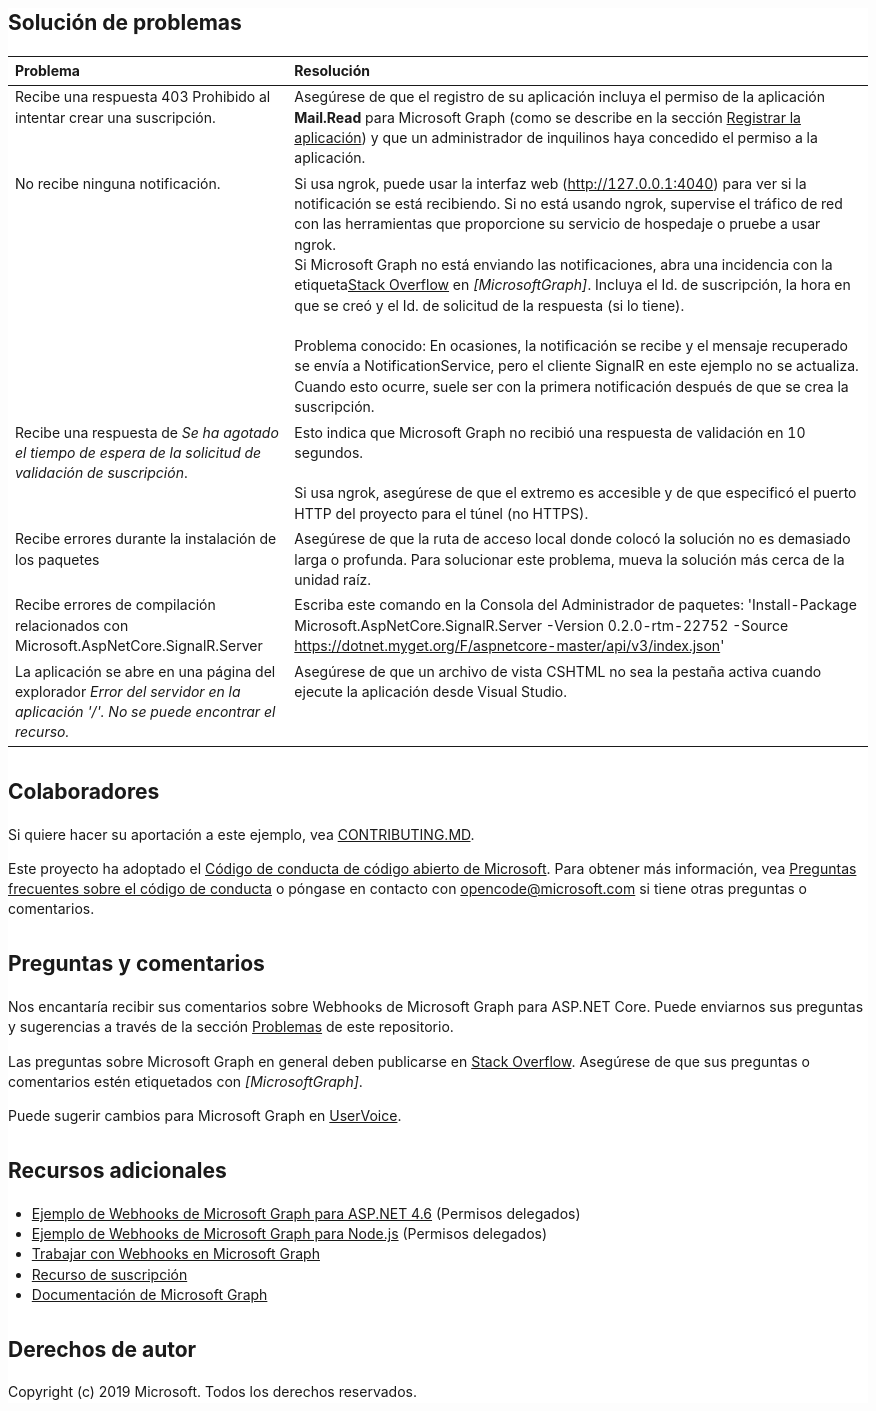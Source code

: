 
## Solución de problemas 

| Problema | Resolución |
|:------|:------|
| Recibe una respuesta 403 Prohibido al intentar crear una suscripción. | Asegúrese de que el registro de su aplicación incluya el permiso de la aplicación **Mail.Read** para Microsoft Graph (como se describe en la sección [Registrar la aplicación](#register-the-app)) y que un administrador de inquilinos haya concedido el permiso a la aplicación. |
| No recibe ninguna notificación. | Si usa ngrok, puede usar la interfaz web (http://127.0.0.1:4040) para ver si la notificación se está recibiendo. Si no está usando ngrok, supervise el tráfico de red con las herramientas que proporcione su servicio de hospedaje o pruebe a usar ngrok.<br />Si Microsoft Graph no está enviando las notificaciones, abra una incidencia con la etiqueta[Stack Overflow](https://stackoverflow.com/questions/tagged/MicrosoftGraph) en *[MicrosoftGraph]*. Incluya el Id. de suscripción, la hora en que se creó y el Id. de solicitud de la respuesta (si lo tiene).<br /><br />Problema conocido: En ocasiones, la notificación se recibe y el mensaje recuperado se envía a NotificationService, pero el cliente SignalR en este ejemplo no se actualiza. Cuando esto ocurre, suele ser con la primera notificación después de que se crea la suscripción. |
| Recibe una respuesta de *Se ha agotado el tiempo de espera de la solicitud de validación de suscripción*. | Esto indica que Microsoft Graph no recibió una respuesta de validación en 10 segundos.<br /><br />Si usa ngrok, asegúrese de que el extremo es accesible y de que especificó el puerto HTTP del proyecto para el túnel (no HTTPS). |
| Recibe errores durante la instalación de los paquetes | Asegúrese de que la ruta de acceso local donde colocó la solución no es demasiado larga o profunda. Para solucionar este problema, mueva la solución más cerca de la unidad raíz. |
| Recibe errores de compilación relacionados con Microsoft.AspNetCore.SignalR.Server | Escriba este comando en la Consola del Administrador de paquetes: 'Install-Package Microsoft.AspNetCore.SignalR.Server -Version 0.2.0-rtm-22752 -Source https://dotnet.myget.org/F/aspnetcore-master/api/v3/index.json' |
| La aplicación se abre en una página del explorador *Error del servidor en la aplicación '/'. No se puede encontrar el recurso.* | Asegúrese de que un archivo de vista CSHTML no sea la pestaña activa cuando ejecute la aplicación desde Visual Studio. |

## Colaboradores

Si quiere hacer su aportación a este ejemplo, vea [CONTRIBUTING.MD](/CONTRIBUTING.md).

Este proyecto ha adoptado el [Código de conducta de código abierto de Microsoft](https://opensource.microsoft.com/codeofconduct/). Para obtener más información, vea [Preguntas frecuentes sobre el código de conducta](https://opensource.microsoft.com/codeofconduct/faq/) o póngase en contacto con [opencode@microsoft.com](mailto:opencode@microsoft.com) si tiene otras preguntas o comentarios.

## Preguntas y comentarios

Nos encantaría recibir sus comentarios sobre Webhooks de Microsoft Graph para ASP.NET Core. Puede enviarnos sus preguntas y sugerencias a través de la sección [Problemas](https://github.com/microsoftgraph/aspnetcore-apponlytoken-webhooks-sample/issues) de este repositorio.

Las preguntas sobre Microsoft Graph en general deben publicarse en [Stack Overflow](https://stackoverflow.com/questions/tagged/MicrosoftGraph). Asegúrese de que sus preguntas o comentarios estén etiquetados con *[MicrosoftGraph]*.

Puede sugerir cambios para Microsoft Graph en [UserVoice](https://officespdev.uservoice.com/).

## Recursos adicionales

- [Ejemplo de Webhooks de Microsoft Graph para ASP.NET 4.6](https://github.com/microsoftgraph/aspnet-webhooks-rest-sample) (Permisos delegados)
- [Ejemplo de Webhooks de Microsoft Graph para Node.js](https://github.com/microsoftgraph/nodejs-webhooks-rest-sample) (Permisos delegados)
- [Trabajar con Webhooks en Microsoft Graph](https://developer.microsoft.com/en-us/graph/docs/api-reference/v1.0/resources/webhooks)
- [Recurso de suscripción](https://developer.microsoft.com/en-us/graph/docs/api-reference/v1.0/resources/subscription)
- [Documentación de Microsoft Graph](https://developer.microsoft.com/graph)

## Derechos de autor
Copyright (c) 2019 Microsoft. Todos los derechos reservados.
